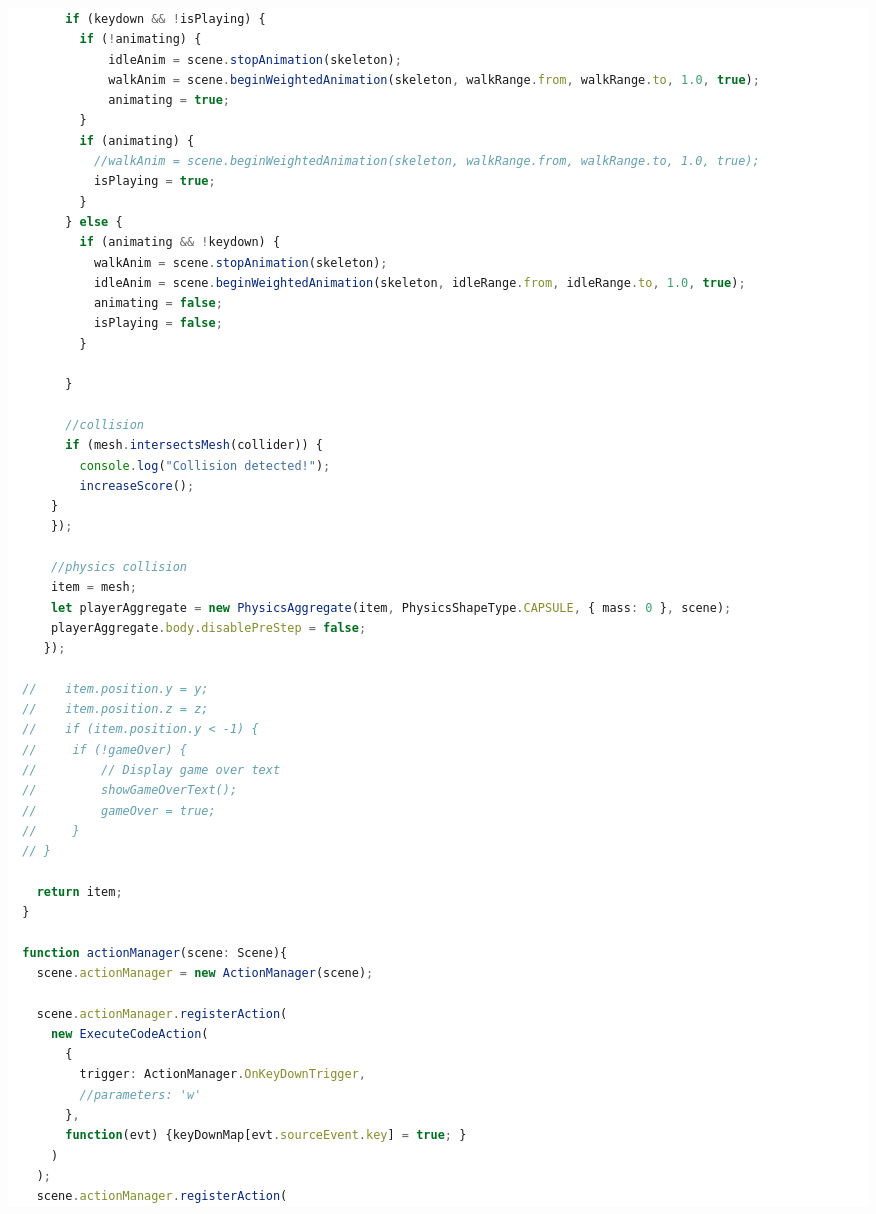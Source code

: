 ```typescript
        if (keydown && !isPlaying) {
          if (!animating) {
              idleAnim = scene.stopAnimation(skeleton);
              walkAnim = scene.beginWeightedAnimation(skeleton, walkRange.from, walkRange.to, 1.0, true);
              animating = true;
          }
          if (animating) {
            //walkAnim = scene.beginWeightedAnimation(skeleton, walkRange.from, walkRange.to, 1.0, true);
            isPlaying = true;
          }
        } else {
          if (animating && !keydown) {
            walkAnim = scene.stopAnimation(skeleton);
            idleAnim = scene.beginWeightedAnimation(skeleton, idleRange.from, idleRange.to, 1.0, true);
            animating = false;
            isPlaying = false;
          }
   
        }

        //collision
        if (mesh.intersectsMesh(collider)) {
          console.log("Collision detected!");
          increaseScore();
      }
      });
      
      //physics collision
      item = mesh;
      let playerAggregate = new PhysicsAggregate(item, PhysicsShapeType.CAPSULE, { mass: 0 }, scene);
      playerAggregate.body.disablePreStep = false;
     });
    
  //    item.position.y = y;
  //    item.position.z = z;
  //    if (item.position.y < -1) {
  //     if (!gameOver) {
  //         // Display game over text
  //         showGameOverText();
  //         gameOver = true;
  //     }
  // }

    return item;
  }

  function actionManager(scene: Scene){
    scene.actionManager = new ActionManager(scene);

    scene.actionManager.registerAction(
      new ExecuteCodeAction(
        {
          trigger: ActionManager.OnKeyDownTrigger,
          //parameters: 'w'
        },
        function(evt) {keyDownMap[evt.sourceEvent.key] = true; }
      )
    );
    scene.actionManager.registerAction(
```